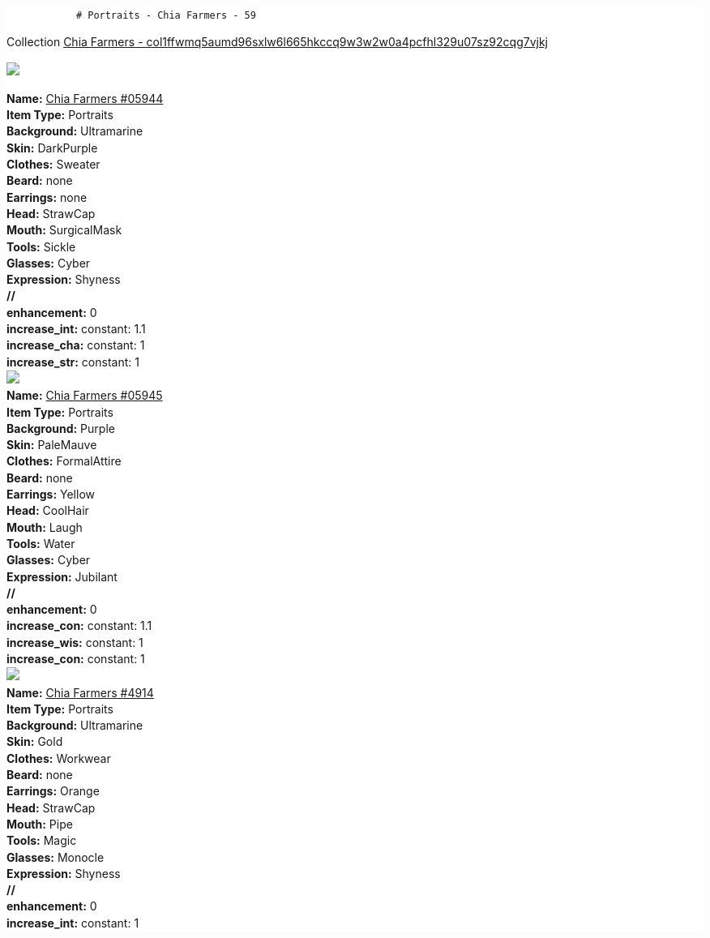                 # Portraits - Chia Farmers - 59

Collection [Chia Farmers - col1ffwmq5aumd96sxlw6l665hkccq9w3w2w0a4pcfhl329u07sz92cqg7vjkj](https://mintgarden.io/collections/col1ffwmq5aumd96sxlw6l665hkccq9w3w2w0a4pcfhl329u07sz92cqg7vjkj)<div class="item_thumbnail">
<a href="https://mintgarden.io/nfts/nft1kpe53heqgcntvnpmx5s93g6rr3z9tzyh04ycj5y5ndyz78m0v0mqma3k5w"><img loading="lazy" src="https://assets.mainnet.mintgarden.io/thumbnails/4952de451c76e524dad2d7c35cbe9edd8f8d891df7db6406c30d7626f7854807.webp"></a>
<div><strong>Name:</strong> <a href="https://mintgarden.io/nfts/nft1kpe53heqgcntvnpmx5s93g6rr3z9tzyh04ycj5y5ndyz78m0v0mqma3k5w">Chia Farmers #05944</a></div>
<div><strong>Item Type:</strong> Portraits</div>
<div><strong>Background:</strong> Ultramarine</div>
<div><strong>Skin:</strong> DarkPurple</div>
<div><strong>Clothes:</strong> Sweater</div>
<div><strong>Beard:</strong> none</div>
<div><strong>Earrings:</strong> none</div>
<div><strong>Head:</strong> StrawCap</div>
<div><strong>Mouth:</strong> SurgicalMask</div>
<div><strong>Tools:</strong> Sickle</div>
<div><strong>Glasses:</strong> Cyber</div>
<div><strong>Expression:</strong> Shyness</div>
<div><strong>//</strong></div><div><strong>enhancement:</strong> 0</div>
<div><strong>increase_int:</strong> constant: 1.1</div>
<div><strong>increase_cha:</strong> constant: 1</div>
<div><strong>increase_str:</strong> constant: 1</div>
</div>
<div class="item_thumbnail">
<a href="https://mintgarden.io/nfts/nft1adn7c4qmuzraund5pc95vhpnaze8he8yp6qzxxq48g8d8slvvt7syxrrdg"><img loading="lazy" src="https://assets.mainnet.mintgarden.io/thumbnails/c652fb7c18de757da71ad552a13cf5f9d65d4b5faf2554dd98720746781129bb.webp"></a>
<div><strong>Name:</strong> <a href="https://mintgarden.io/nfts/nft1adn7c4qmuzraund5pc95vhpnaze8he8yp6qzxxq48g8d8slvvt7syxrrdg">Chia Farmers #05945</a></div>
<div><strong>Item Type:</strong> Portraits</div>
<div><strong>Background:</strong> Purple</div>
<div><strong>Skin:</strong> PaleMauve</div>
<div><strong>Clothes:</strong> FormalAttire</div>
<div><strong>Beard:</strong> none</div>
<div><strong>Earrings:</strong> Yellow</div>
<div><strong>Head:</strong> CoolHair</div>
<div><strong>Mouth:</strong> Laugh</div>
<div><strong>Tools:</strong> Water</div>
<div><strong>Glasses:</strong> Cyber</div>
<div><strong>Expression:</strong> Jubilant</div>
<div><strong>//</strong></div><div><strong>enhancement:</strong> 0</div>
<div><strong>increase_con:</strong> constant: 1.1</div>
<div><strong>increase_wis:</strong> constant: 1</div>
<div><strong>increase_con:</strong> constant: 1</div>
</div>
<div class="item_thumbnail">
<a href="https://mintgarden.io/nfts/nft1guqm5xscy5t3837t2kj5zvkktqt4hq6qflv4uvte7448dch9y3js6z3sdh"><img loading="lazy" src="https://assets.mainnet.mintgarden.io/thumbnails/6c239aa15b1fbdeb25115ea7bceb20869e49699f08cae411187268cfe471c512.webp"></a>
<div><strong>Name:</strong> <a href="https://mintgarden.io/nfts/nft1guqm5xscy5t3837t2kj5zvkktqt4hq6qflv4uvte7448dch9y3js6z3sdh">Chia Farmers #4914</a></div>
<div><strong>Item Type:</strong> Portraits</div>
<div><strong>Background:</strong> Ultramarine</div>
<div><strong>Skin:</strong> Gold</div>
<div><strong>Clothes:</strong> Workwear</div>
<div><strong>Beard:</strong> none</div>
<div><strong>Earrings:</strong> Orange</div>
<div><strong>Head:</strong> StrawCap</div>
<div><strong>Mouth:</strong> Pipe</div>
<div><strong>Tools:</strong> Magic</div>
<div><strong>Glasses:</strong> Monocle</div>
<div><strong>Expression:</strong> Shyness</div>
<div><strong>//</strong></div><div><strong>enhancement:</strong> 0</div>
<div><strong>increase_int:</strong> constant: 1</div>